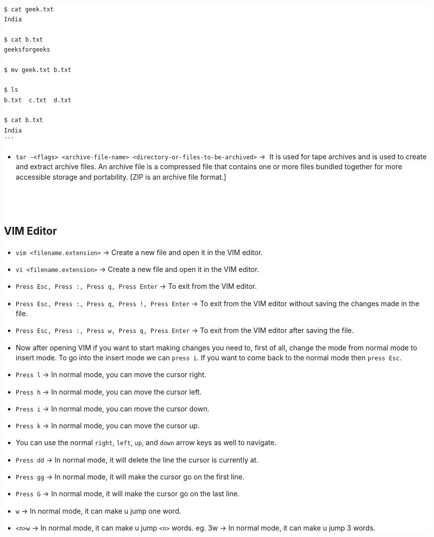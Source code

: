     $ cat geek.txt
    India

    $ cat b.txt
    geeksforgeeks

    $ mv geek.txt b.txt

    $ ls
    b.txt  c.txt  d.txt

    $ cat b.txt
    India
    ```

- `tar -<flags> <archive-file-name> <directory-or-files-to-be-archived>` ->  It is used for tape archives and is used to create and extract archive files. An archive file is a compressed file that contains one or more files bundled together for more accessible storage and portability. [ZIP is an archive file format.]

</br>
</br>

## VIM Editor

- `vim <filename.extension>` -> Create a new file and open it in the VIM editor.

- `vi <filename.extension>` -> Create a new file and open it in the VIM editor.

- `Press Esc, Press :, Press q, Press Enter` -> To exit from the VIM editor.

- `Press Esc, Press :, Press q, Press !, Press Enter` -> To exit from the VIM editor without saving the changes made in the file.

- `Press Esc, Press :, Press w, Press q, Press Enter` -> To exit from the VIM editor after saving the file.

- Now after opening VIM if you want to start making changes you need to, first of all, change the mode from normal mode to insert mode. To go into the insert mode we can `press i`.
If you want to come back to the normal mode then `press Esc`.

- `Press l` -> In normal mode, you can move the cursor right.

- `Press h` -> In normal mode, you can move the cursor left.

- `Press i` -> In normal mode, you can move the cursor down.

- `Press k` -> In normal mode, you can move the cursor up.

- You can use the normal `right`, `left`, `up`, and `down` arrow keys as well to navigate.

- `Press dd` -> In normal mode, it will delete the line the cursor is currently at.

- `Press gg` -> In normal mode, it will make the cursor go on the first line.

- `Press G` -> In normal mode, it will make the cursor go on the last line.

- `w` -> In normal mode, it can make u jump one word.

- `<n>w` -> In normal mode, it can make u jump `<n>` words. eg. 3w -> In normal mode, it can make u jump 3 words. 

